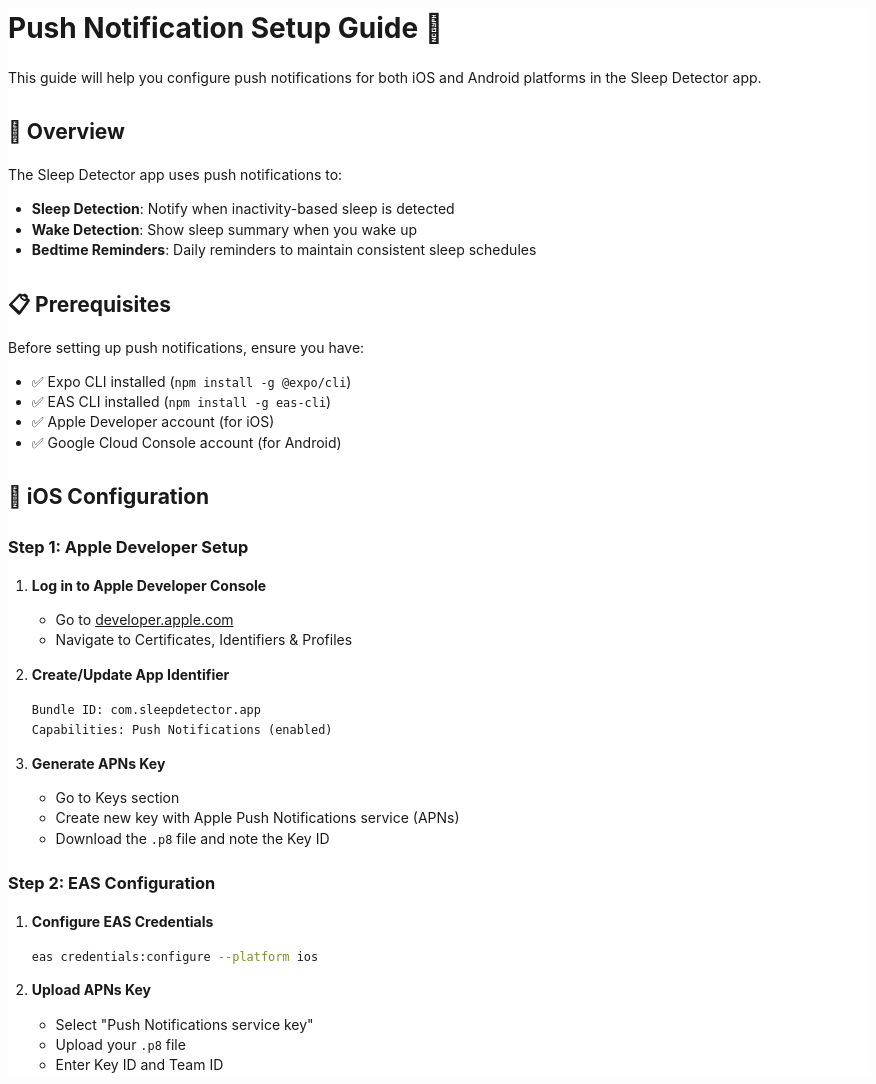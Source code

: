 # Push Notification Setup Guide 📱

This guide will help you configure push notifications for both iOS and Android platforms in the Sleep Detector app.

## 🎯 Overview

The Sleep Detector app uses push notifications to:
- **Sleep Detection**: Notify when inactivity-based sleep is detected
- **Wake Detection**: Show sleep summary when you wake up
- **Bedtime Reminders**: Daily reminders to maintain consistent sleep schedules

## 📋 Prerequisites

Before setting up push notifications, ensure you have:

- ✅ Expo CLI installed (`npm install -g @expo/cli`)
- ✅ EAS CLI installed (`npm install -g eas-cli`)
- ✅ Apple Developer account (for iOS)
- ✅ Google Cloud Console account (for Android)

## 🍎 iOS Configuration

### Step 1: Apple Developer Setup

1. **Log in to Apple Developer Console**
   - Go to [developer.apple.com](https://developer.apple.com)
   - Navigate to Certificates, Identifiers & Profiles

2. **Create/Update App Identifier**
   ```
   Bundle ID: com.sleepdetector.app
   Capabilities: Push Notifications (enabled)
   ```

3. **Generate APNs Key**
   - Go to Keys section
   - Create new key with Apple Push Notifications service (APNs)
   - Download the `.p8` file and note the Key ID

### Step 2: EAS Configuration

1. **Configure EAS Credentials**
   ```bash
   eas credentials:configure --platform ios
   ```

2. **Upload APNs Key**
   - Select "Push Notifications service key"
   - Upload your `.p8` file
   - Enter Key ID and Team ID
